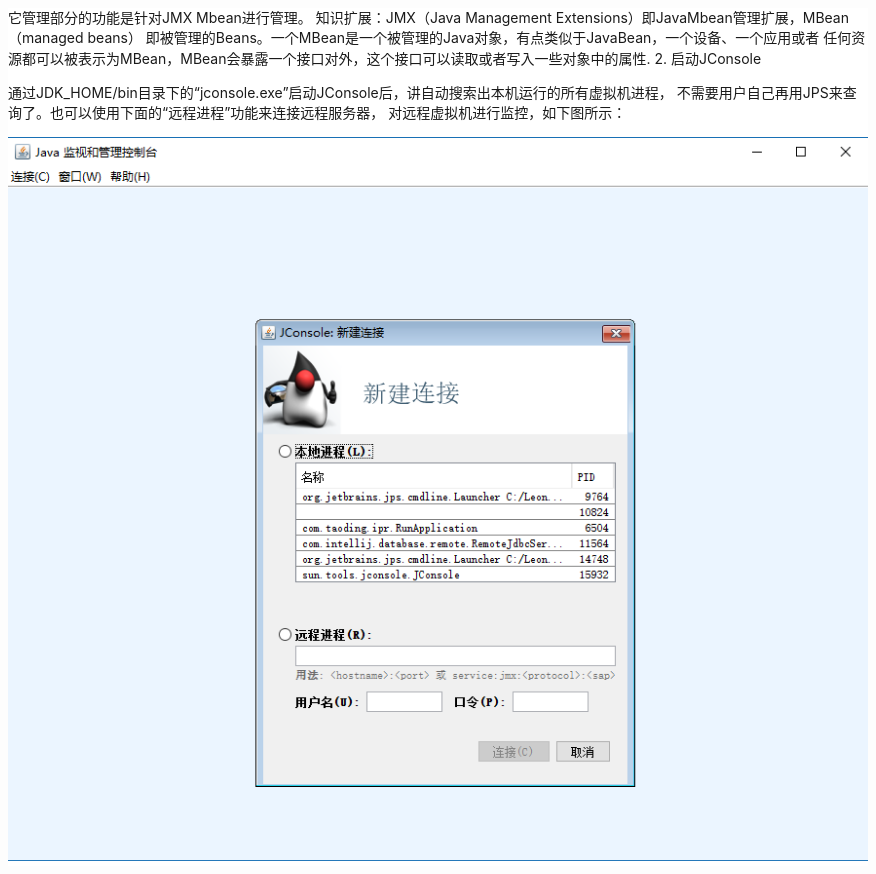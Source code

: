    它管理部分的功能是针对JMX Mbean进行管理。
   知识扩展：JMX（Java Management Extensions）即JavaMbean管理扩展，MBean（managed beans）
   即被管理的Beans。一个MBean是一个被管理的Java对象，有点类似于JavaBean，一个设备、一个应用或者
   任何资源都可以被表示为MBean，MBean会暴露一个接口对外，这个接口可以读取或者写入一些对象中的属性.
2. 启动JConsole
   
   通过JDK_HOME/bin目录下的“jconsole.exe”启动JConsole后，讲自动搜索出本机运行的所有虚拟机进程，
   不需要用户自己再用JPS来查询了。也可以使用下面的“远程进程”功能来连接远程服务器，
   对远程虚拟机进行监控，如下图所示：
   
   ![](./asserts/009.png)
   
